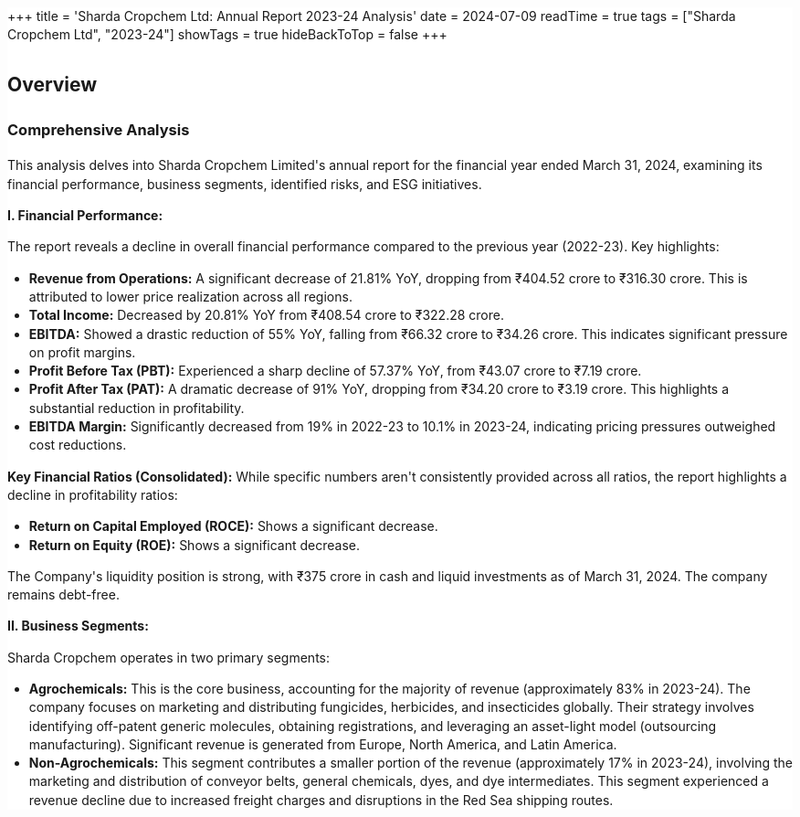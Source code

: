 +++
title = 'Sharda Cropchem Ltd: Annual Report 2023-24 Analysis'
date = 2024-07-09
readTime = true
tags = ["Sharda Cropchem Ltd", "2023-24"]
showTags = true
hideBackToTop = false
+++



## Overview
### Comprehensive Analysis


This analysis delves into Sharda Cropchem Limited's annual report for the financial year ended March 31, 2024, examining its financial performance, business segments, identified risks, and ESG initiatives.

**I. Financial Performance:**

The report reveals a decline in overall financial performance compared to the previous year (2022-23).  Key highlights:

* **Revenue from Operations:** A significant decrease of 21.81% YoY, dropping from ₹404.52 crore to ₹316.30 crore. This is attributed to lower price realization across all regions.
* **Total Income:** Decreased by 20.81% YoY from ₹408.54 crore to ₹322.28 crore.
* **EBITDA:**  Showed a drastic reduction of 55% YoY, falling from ₹66.32 crore to ₹34.26 crore. This indicates significant pressure on profit margins.
* **Profit Before Tax (PBT):** Experienced a sharp decline of 57.37% YoY, from ₹43.07 crore to ₹7.19 crore.
* **Profit After Tax (PAT):**  A dramatic decrease of 91% YoY, dropping from ₹34.20 crore to ₹3.19 crore. This highlights a substantial reduction in profitability.
* **EBITDA Margin:** Significantly decreased from 19% in 2022-23 to 10.1% in 2023-24, indicating pricing pressures outweighed cost reductions.

**Key Financial Ratios (Consolidated):**  While specific numbers aren't consistently provided across all ratios, the report highlights a decline in profitability ratios:

* **Return on Capital Employed (ROCE):** Shows a significant decrease.
* **Return on Equity (ROE):** Shows a significant decrease.

The Company's liquidity position is strong, with ₹375 crore in cash and liquid investments as of March 31, 2024.  The company remains debt-free.


**II. Business Segments:**

Sharda Cropchem operates in two primary segments:

* **Agrochemicals:** This is the core business, accounting for the majority of revenue (approximately 83% in 2023-24).  The company focuses on marketing and distributing fungicides, herbicides, and insecticides globally.  Their strategy involves identifying off-patent generic molecules, obtaining registrations, and leveraging an asset-light model (outsourcing manufacturing).  Significant revenue is generated from Europe, North America, and Latin America.
* **Non-Agrochemicals:** This segment contributes a smaller portion of the revenue (approximately 17% in 2023-24), involving the marketing and distribution of conveyor belts, general chemicals, dyes, and dye intermediates.  This segment experienced a revenue decline due to increased freight charges and disruptions in the Red Sea shipping routes.
